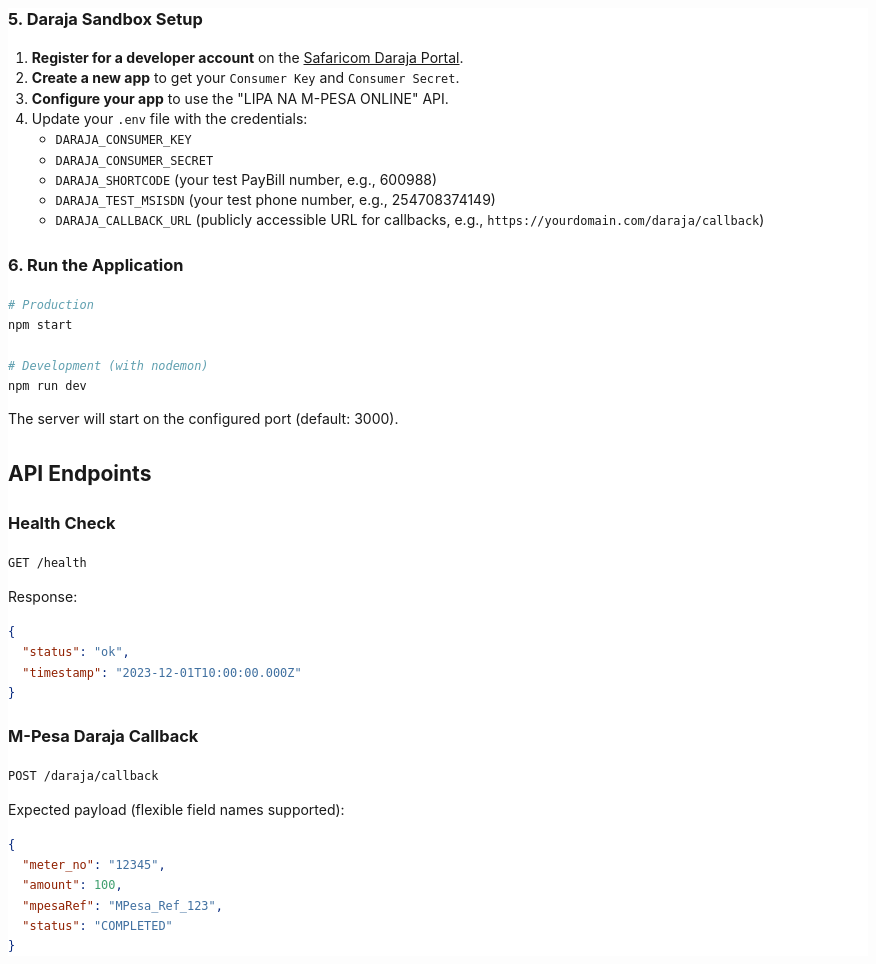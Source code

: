 ### 5. Daraja Sandbox Setup

1.  **Register for a developer account** on the [Safaricom Daraja Portal](https://developer.safaricom.co.ke/).
2.  **Create a new app** to get your `Consumer Key` and `Consumer Secret`.
3.  **Configure your app** to use the "LIPA NA M-PESA ONLINE" API.
4.  Update your `.env` file with the credentials:
    -   `DARAJA_CONSUMER_KEY`
    -   `DARAJA_CONSUMER_SECRET`
    -   `DARAJA_SHORTCODE` (your test PayBill number, e.g., 600988)
    -   `DARAJA_TEST_MSISDN` (your test phone number, e.g., 254708374149)
    -   `DARAJA_CALLBACK_URL` (publicly accessible URL for callbacks, e.g., `https://yourdomain.com/daraja/callback`)

### 6. Run the Application

```bash
# Production
npm start

# Development (with nodemon)
npm run dev
```

The server will start on the configured port (default: 3000).

## API Endpoints

### Health Check
```
GET /health
```

Response:
```json
{
  "status": "ok",
  "timestamp": "2023-12-01T10:00:00.000Z"
}
```

### M-Pesa Daraja Callback
```
POST /daraja/callback
```

Expected payload (flexible field names supported):
```json
{
  "meter_no": "12345",
  "amount": 100,
  "mpesaRef": "MPesa_Ref_123",
  "status": "COMPLETED"
}
```
